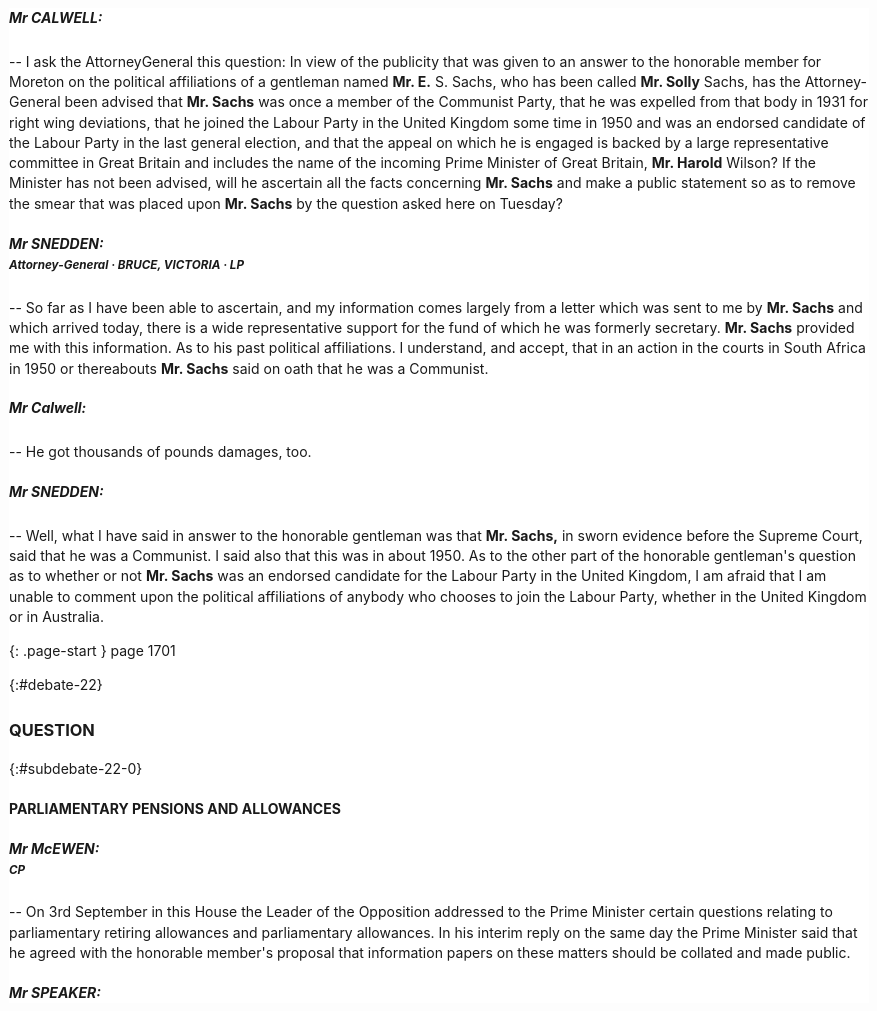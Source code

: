 ##### Mr CALWELL:

-- I ask the AttorneyGeneral this question: In view of the publicity that was given to an answer to the honorable member for Moreton on the political affiliations of a gentleman named  **Mr. E.**  S. Sachs, who has been called  **Mr. Solly**  Sachs, has the Attorney-General been advised that  **Mr. Sachs**  was once a member of the Communist Party, that he was expelled from that body in 1931 for right wing deviations, that he joined the Labour Party in the United Kingdom some time in 1950 and was an endorsed candidate of the Labour Party in the last general election, and that the appeal on which he is engaged is backed by a large representative committee in Great Britain and includes the name of the incoming Prime Minister of Great Britain,  **Mr. Harold**  Wilson? If the Minister has not been advised, will he ascertain all the facts concerning  **Mr. Sachs**  and make a public statement so as to remove the smear that was placed upon  **Mr. Sachs**  by the question asked here on Tuesday? 

##### Mr SNEDDEN:<br><small class="text-muted">Attorney-General &middot; BRUCE, VICTORIA &middot; LP</small>

-- So far as I have been able to ascertain, and my information comes largely from a letter which was sent to me by  **Mr. Sachs**  and which arrived today, there is a wide representative support for the fund of which he was formerly secretary.  **Mr. Sachs**  provided me with this information. As to his past political affiliations. I understand, and accept, that in an action in the courts in South Africa in 1950 or thereabouts  **Mr. Sachs**  said on oath that he was a Communist. 

##### Mr Calwell:

-- He got thousands of pounds damages, too. 

##### Mr SNEDDEN:

-- Well, what I have said in answer to the honorable gentleman was that  **Mr. Sachs,**  in sworn evidence before the Supreme Court, said that he was a Communist. I said also that this was in about 1950. As to the other part of the honorable gentleman's question as to whether or not  **Mr. Sachs**  was an endorsed candidate for the Labour Party in the United Kingdom, I am afraid that I am unable to comment upon the political affiliations of anybody who chooses to join the Labour Party, whether in the United Kingdom or in Australia. 

{: .page-start }
page 1701

{:#debate-22}
### QUESTION

{:#subdebate-22-0}
#### PARLIAMENTARY PENSIONS AND ALLOWANCES

##### Mr McEWEN:<br><small class="text-muted">CP</small>

-- On 3rd September in this House the Leader of the Opposition addressed to the Prime Minister certain questions relating to parliamentary retiring allowances and parliamentary allowances. In his interim reply on the same day the Prime Minister said that he agreed with the honorable member's proposal that information papers on these matters should be collated and made public. 

##### Mr SPEAKER:
